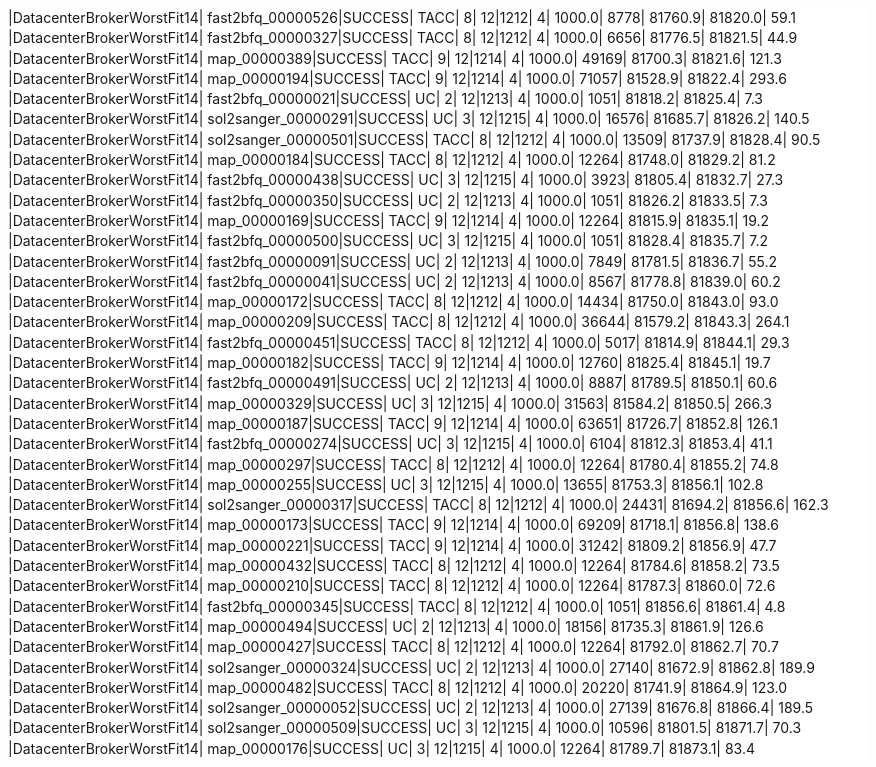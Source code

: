 |DatacenterBrokerWorstFit14|     fast2bfq_00000526|SUCCESS|  TACC|   8|       12|1212|        4|    1000.0|       8778|  81760.9|   81820.0|    59.1
|DatacenterBrokerWorstFit14|     fast2bfq_00000327|SUCCESS|  TACC|   8|       12|1212|        4|    1000.0|       6656|  81776.5|   81821.5|    44.9
|DatacenterBrokerWorstFit14|          map_00000389|SUCCESS|  TACC|   9|       12|1214|        4|    1000.0|      49169|  81700.3|   81821.6|   121.3
|DatacenterBrokerWorstFit14|          map_00000194|SUCCESS|  TACC|   9|       12|1214|        4|    1000.0|      71057|  81528.9|   81822.4|   293.6
|DatacenterBrokerWorstFit14|     fast2bfq_00000021|SUCCESS|    UC|   2|       12|1213|        4|    1000.0|       1051|  81818.2|   81825.4|     7.3
|DatacenterBrokerWorstFit14|   sol2sanger_00000291|SUCCESS|    UC|   3|       12|1215|        4|    1000.0|      16576|  81685.7|   81826.2|   140.5
|DatacenterBrokerWorstFit14|   sol2sanger_00000501|SUCCESS|  TACC|   8|       12|1212|        4|    1000.0|      13509|  81737.9|   81828.4|    90.5
|DatacenterBrokerWorstFit14|          map_00000184|SUCCESS|  TACC|   8|       12|1212|        4|    1000.0|      12264|  81748.0|   81829.2|    81.2
|DatacenterBrokerWorstFit14|     fast2bfq_00000438|SUCCESS|    UC|   3|       12|1215|        4|    1000.0|       3923|  81805.4|   81832.7|    27.3
|DatacenterBrokerWorstFit14|     fast2bfq_00000350|SUCCESS|    UC|   2|       12|1213|        4|    1000.0|       1051|  81826.2|   81833.5|     7.3
|DatacenterBrokerWorstFit14|          map_00000169|SUCCESS|  TACC|   9|       12|1214|        4|    1000.0|      12264|  81815.9|   81835.1|    19.2
|DatacenterBrokerWorstFit14|     fast2bfq_00000500|SUCCESS|    UC|   3|       12|1215|        4|    1000.0|       1051|  81828.4|   81835.7|     7.2
|DatacenterBrokerWorstFit14|     fast2bfq_00000091|SUCCESS|    UC|   2|       12|1213|        4|    1000.0|       7849|  81781.5|   81836.7|    55.2
|DatacenterBrokerWorstFit14|     fast2bfq_00000041|SUCCESS|    UC|   2|       12|1213|        4|    1000.0|       8567|  81778.8|   81839.0|    60.2
|DatacenterBrokerWorstFit14|          map_00000172|SUCCESS|  TACC|   8|       12|1212|        4|    1000.0|      14434|  81750.0|   81843.0|    93.0
|DatacenterBrokerWorstFit14|          map_00000209|SUCCESS|  TACC|   8|       12|1212|        4|    1000.0|      36644|  81579.2|   81843.3|   264.1
|DatacenterBrokerWorstFit14|     fast2bfq_00000451|SUCCESS|  TACC|   8|       12|1212|        4|    1000.0|       5017|  81814.9|   81844.1|    29.3
|DatacenterBrokerWorstFit14|          map_00000182|SUCCESS|  TACC|   9|       12|1214|        4|    1000.0|      12760|  81825.4|   81845.1|    19.7
|DatacenterBrokerWorstFit14|     fast2bfq_00000491|SUCCESS|    UC|   2|       12|1213|        4|    1000.0|       8887|  81789.5|   81850.1|    60.6
|DatacenterBrokerWorstFit14|          map_00000329|SUCCESS|    UC|   3|       12|1215|        4|    1000.0|      31563|  81584.2|   81850.5|   266.3
|DatacenterBrokerWorstFit14|          map_00000187|SUCCESS|  TACC|   9|       12|1214|        4|    1000.0|      63651|  81726.7|   81852.8|   126.1
|DatacenterBrokerWorstFit14|     fast2bfq_00000274|SUCCESS|    UC|   3|       12|1215|        4|    1000.0|       6104|  81812.3|   81853.4|    41.1
|DatacenterBrokerWorstFit14|          map_00000297|SUCCESS|  TACC|   8|       12|1212|        4|    1000.0|      12264|  81780.4|   81855.2|    74.8
|DatacenterBrokerWorstFit14|          map_00000255|SUCCESS|    UC|   3|       12|1215|        4|    1000.0|      13655|  81753.3|   81856.1|   102.8
|DatacenterBrokerWorstFit14|   sol2sanger_00000317|SUCCESS|  TACC|   8|       12|1212|        4|    1000.0|      24431|  81694.2|   81856.6|   162.3
|DatacenterBrokerWorstFit14|          map_00000173|SUCCESS|  TACC|   9|       12|1214|        4|    1000.0|      69209|  81718.1|   81856.8|   138.6
|DatacenterBrokerWorstFit14|          map_00000221|SUCCESS|  TACC|   9|       12|1214|        4|    1000.0|      31242|  81809.2|   81856.9|    47.7
|DatacenterBrokerWorstFit14|          map_00000432|SUCCESS|  TACC|   8|       12|1212|        4|    1000.0|      12264|  81784.6|   81858.2|    73.5
|DatacenterBrokerWorstFit14|          map_00000210|SUCCESS|  TACC|   8|       12|1212|        4|    1000.0|      12264|  81787.3|   81860.0|    72.6
|DatacenterBrokerWorstFit14|     fast2bfq_00000345|SUCCESS|  TACC|   8|       12|1212|        4|    1000.0|       1051|  81856.6|   81861.4|     4.8
|DatacenterBrokerWorstFit14|          map_00000494|SUCCESS|    UC|   2|       12|1213|        4|    1000.0|      18156|  81735.3|   81861.9|   126.6
|DatacenterBrokerWorstFit14|          map_00000427|SUCCESS|  TACC|   8|       12|1212|        4|    1000.0|      12264|  81792.0|   81862.7|    70.7
|DatacenterBrokerWorstFit14|   sol2sanger_00000324|SUCCESS|    UC|   2|       12|1213|        4|    1000.0|      27140|  81672.9|   81862.8|   189.9
|DatacenterBrokerWorstFit14|          map_00000482|SUCCESS|  TACC|   8|       12|1212|        4|    1000.0|      20220|  81741.9|   81864.9|   123.0
|DatacenterBrokerWorstFit14|   sol2sanger_00000052|SUCCESS|    UC|   2|       12|1213|        4|    1000.0|      27139|  81676.8|   81866.4|   189.5
|DatacenterBrokerWorstFit14|   sol2sanger_00000509|SUCCESS|    UC|   3|       12|1215|        4|    1000.0|      10596|  81801.5|   81871.7|    70.3
|DatacenterBrokerWorstFit14|          map_00000176|SUCCESS|    UC|   3|       12|1215|        4|    1000.0|      12264|  81789.7|   81873.1|    83.4